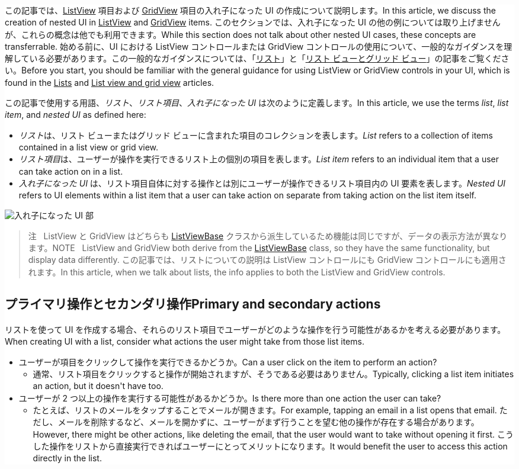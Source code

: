 <span data-ttu-id="270b7-110">この記事では、[ListView](https://msdn.microsoft.com/library/windows/apps/windows.ui.xaml.controls.listview.aspx) 項目および [GridView](https://msdn.microsoft.com/library/windows/apps/windows.ui.xaml.controls.gridview.aspx) 項目の入れ子になった UI の作成について説明します。</span><span class="sxs-lookup"><span data-stu-id="270b7-110">In this article, we discuss the creation of nested UI in [ListView](https://msdn.microsoft.com/library/windows/apps/windows.ui.xaml.controls.listview.aspx) and [GridView](https://msdn.microsoft.com/library/windows/apps/windows.ui.xaml.controls.gridview.aspx) items.</span></span> <span data-ttu-id="270b7-111">このセクションでは、入れ子になった UI の他の例については取り上げませんが、これらの概念は他でも利用できます。</span><span class="sxs-lookup"><span data-stu-id="270b7-111">While this section does not talk about other nested UI cases, these concepts are transferrable.</span></span> <span data-ttu-id="270b7-112">始める前に、UI における ListView コントロールまたは GridView コントロールの使用について、一般的なガイダンスを理解している必要があります。この一般的なガイダンスについては、「[リスト](lists.md)」と「[リスト ビューとグリッド ビュー](listview-and-gridview.md)」の記事をご覧ください。</span><span class="sxs-lookup"><span data-stu-id="270b7-112">Before you start, you should be familiar with the general guidance for using ListView or GridView controls in your UI, which is found in the [Lists](lists.md) and [List view and grid view](listview-and-gridview.md) articles.</span></span>

<span data-ttu-id="270b7-113">この記事で使用する用語、*リスト*、*リスト項目*、*入れ子になった UI* は次のように定義します。</span><span class="sxs-lookup"><span data-stu-id="270b7-113">In this article, we use the terms *list*, *list item*, and *nested UI* as defined here:</span></span>
- <span data-ttu-id="270b7-114">*リスト*は、リスト ビューまたはグリッド ビューに含まれた項目のコレクションを表します。</span><span class="sxs-lookup"><span data-stu-id="270b7-114">*List* refers to a collection of items contained in a list view or grid view.</span></span>
- <span data-ttu-id="270b7-115">*リスト項目*は、ユーザーが操作を実行できるリスト上の個別の項目を表します。</span><span class="sxs-lookup"><span data-stu-id="270b7-115">*List item* refers to an individual item that a user can take action on in a list.</span></span>
- <span data-ttu-id="270b7-116">*入れ子になった UI* は、リスト項目自体に対する操作とは別にユーザーが操作できるリスト項目内の UI 要素を表します。</span><span class="sxs-lookup"><span data-stu-id="270b7-116">*Nested UI* refers to UI elements within a list item that a user can take action on separate from taking action on the list item itself.</span></span>

![入れ子になった UI 部](images/nested-ui-example-1.png)

> <span data-ttu-id="270b7-118">注&nbsp;&nbsp; ListView と GridView はどちらも [ListViewBase](https://msdn.microsoft.com/library/windows/apps/windows.ui.xaml.controls.listviewbase.aspx) クラスから派生しているため機能は同じですが、データの表示方法が異なります。</span><span class="sxs-lookup"><span data-stu-id="270b7-118">NOTE&nbsp;&nbsp; ListView and GridView both derive from the [ListViewBase](https://msdn.microsoft.com/library/windows/apps/windows.ui.xaml.controls.listviewbase.aspx) class, so they have the same functionality, but display data differently.</span></span> <span data-ttu-id="270b7-119">この記事では、リストについての説明は ListView コントロールにも GridView コントロールにも適用されます。</span><span class="sxs-lookup"><span data-stu-id="270b7-119">In this article, when we talk about lists, the info applies to both the ListView and GridView controls.</span></span>

## <a name="primary-and-secondary-actions"></a><span data-ttu-id="270b7-120">プライマリ操作とセカンダリ操作</span><span class="sxs-lookup"><span data-stu-id="270b7-120">Primary and secondary actions</span></span>

<span data-ttu-id="270b7-121">リストを使って UI を作成する場合、それらのリスト項目でユーザーがどのような操作を行う可能性があるかを考える必要があります。</span><span class="sxs-lookup"><span data-stu-id="270b7-121">When creating UI with a list, consider what actions the user might take from those list items.</span></span>  

- <span data-ttu-id="270b7-122">ユーザーが項目をクリックして操作を実行できるかどうか。</span><span class="sxs-lookup"><span data-stu-id="270b7-122">Can a user click on the item to perform an action?</span></span>
    - <span data-ttu-id="270b7-123">通常、リスト項目をクリックすると操作が開始されますが、そうである必要はありません。</span><span class="sxs-lookup"><span data-stu-id="270b7-123">Typically, clicking a list item initiates an action, but it doesn't have too.</span></span>
- <span data-ttu-id="270b7-124">ユーザーが 2 つ以上の操作を実行する可能性があるかどうか。</span><span class="sxs-lookup"><span data-stu-id="270b7-124">Is there more than one action the user can take?</span></span>
    - <span data-ttu-id="270b7-125">たとえば、リストのメールをタップすることでメールが開きます。</span><span class="sxs-lookup"><span data-stu-id="270b7-125">For example, tapping an email in a list opens that email.</span></span> <span data-ttu-id="270b7-126">ただし、メールを削除するなど、メールを開かずに、ユーザーがまず行うことを望む他の操作が存在する場合があります。</span><span class="sxs-lookup"><span data-stu-id="270b7-126">However, there might be other actions, like deleting the email, that the user would want to take without opening it first.</span></span> <span data-ttu-id="270b7-127">こうした操作をリストから直接実行できればユーザーにとってメリットになります。</span><span class="sxs-lookup"><span data-stu-id="270b7-127">It would benefit the user to access this action directly in the list.</span></span>